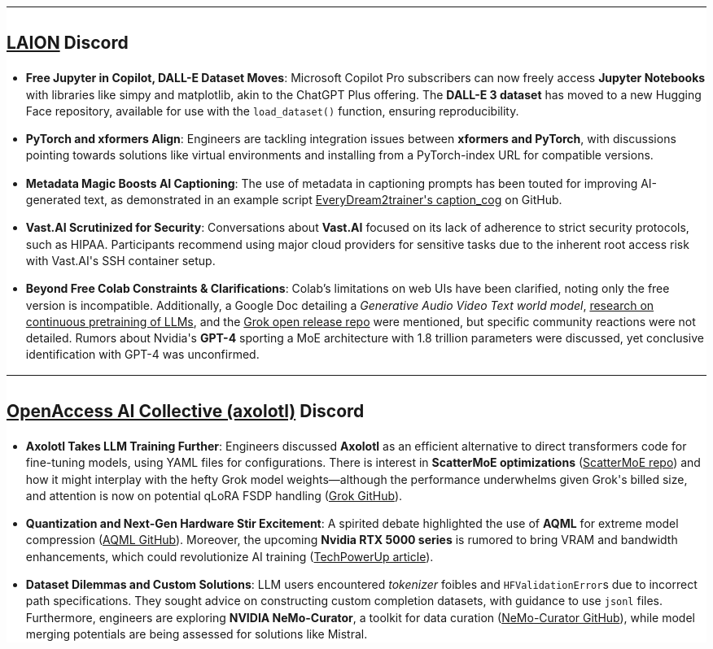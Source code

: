 

---



## [LAION](https://discord.com/channels/823813159592001537) Discord

- **Free Jupyter in Copilot, DALL-E Dataset Moves**: Microsoft Copilot Pro subscribers can now freely access **Jupyter Notebooks** with libraries like simpy and matplotlib, akin to the ChatGPT Plus offering. The **DALL-E 3 dataset** has moved to a new Hugging Face repository, available for use with the `load_dataset()` function, ensuring reproducibility.

- **PyTorch and xformers Align**: Engineers are tackling integration issues between **xformers and PyTorch**, with discussions pointing towards solutions like virtual environments and installing from a PyTorch-index URL for compatible versions.

- **Metadata Magic Boosts AI Captioning**: The use of metadata in captioning prompts has been touted for improving AI-generated text, as demonstrated in an example script [EveryDream2trainer's caption_cog](https://github.com/victorchall/EveryDream2trainer/blob/main/caption_cog.py) on GitHub.

- **Vast.AI Scrutinized for Security**: Conversations about **Vast.AI** focused on its lack of adherence to strict security protocols, such as HIPAA. Participants recommend using major cloud providers for sensitive tasks due to the inherent root access risk with Vast.AI's SSH container setup.

- **Beyond Free Colab Constraints & Clarifications**: Colab’s limitations on web UIs have been clarified, noting only the free version is incompatible. Additionally, a Google Doc detailing a *Generative Audio Video Text world model*, [research on continuous pretraining of LLMs](https://arxiv.org/abs/2403.08763), and the [Grok open release repo](https://github.com/xai-org/grok-1) were mentioned, but specific community reactions were not detailed. Rumors about Nvidia's **GPT-4** sporting a MoE architecture with 1.8 trillion parameters were discussed, yet conclusive identification with GPT-4 was unconfirmed.



---



## [OpenAccess AI Collective (axolotl)](https://discord.com/channels/1104757954588196865) Discord

- **Axolotl Takes LLM Training Further**: Engineers discussed **Axolotl** as an efficient alternative to direct transformers code for fine-tuning models, using YAML files for configurations. There is interest in **ScatterMoE optimizations** ([ScatterMoE repo](https://github.com/OpenAccess-AI-Collective/axolotl/tree/scatter_moe)) and how it might interplay with the hefty Grok model weights—although the performance underwhelms given Grok's billed size, and attention is now on potential qLoRA FSDP handling ([Grok GitHub](https://github.com/xai-org/grok-1)).

- **Quantization and Next-Gen Hardware Stir Excitement**: A spirited debate highlighted the use of **AQML** for extreme model compression ([AQML GitHub](https://github.com/Vahe1994/AQLM)). Moreover, the upcoming **Nvidia RTX 5000 series** is rumored to bring VRAM and bandwidth enhancements, which could revolutionize AI training ([TechPowerUp article](https://www.techpowerup.com/320185/nvidia-geforce-rtx-50-series-blackwell-to-use-28-gbps-gddr7-memory-speed)).

- **Dataset Dilemmas and Custom Solutions**: LLM users encountered *tokenizer* foibles and `HFValidationError`s due to incorrect path specifications. They sought advice on constructing custom completion datasets, with guidance to use `jsonl` files. Furthermore, engineers are exploring **NVIDIA NeMo-Curator**, a toolkit for data curation ([NeMo-Curator GitHub](https://github.com/NVIDIA/NeMo-Curator)), while model merging potentials are being assessed for solutions like Mistral.
